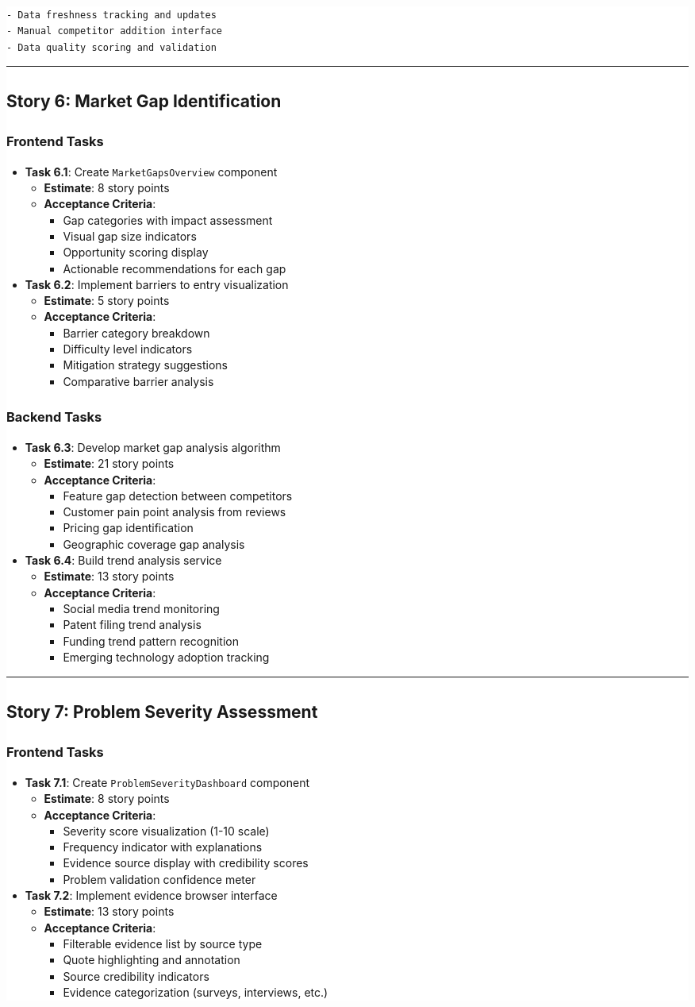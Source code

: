     - Data freshness tracking and updates
    - Manual competitor addition interface
    - Data quality scoring and validation

---

## Story 6: Market Gap Identification

### Frontend Tasks
- **Task 6.1**: Create `MarketGapsOverview` component
  - **Estimate**: 8 story points
  - **Acceptance Criteria**:
    - Gap categories with impact assessment
    - Visual gap size indicators
    - Opportunity scoring display
    - Actionable recommendations for each gap
- **Task 6.2**: Implement barriers to entry visualization
  - **Estimate**: 5 story points
  - **Acceptance Criteria**:
    - Barrier category breakdown
    - Difficulty level indicators
    - Mitigation strategy suggestions
    - Comparative barrier analysis

### Backend Tasks
- **Task 6.3**: Develop market gap analysis algorithm
  - **Estimate**: 21 story points
  - **Acceptance Criteria**:
    - Feature gap detection between competitors
    - Customer pain point analysis from reviews
    - Pricing gap identification
    - Geographic coverage gap analysis
- **Task 6.4**: Build trend analysis service
  - **Estimate**: 13 story points
  - **Acceptance Criteria**:
    - Social media trend monitoring
    - Patent filing trend analysis
    - Funding trend pattern recognition
    - Emerging technology adoption tracking

---

## Story 7: Problem Severity Assessment

### Frontend Tasks
- **Task 7.1**: Create `ProblemSeverityDashboard` component
  - **Estimate**: 8 story points
  - **Acceptance Criteria**:
    - Severity score visualization (1-10 scale)
    - Frequency indicator with explanations
    - Evidence source display with credibility scores
    - Problem validation confidence meter
- **Task 7.2**: Implement evidence browser interface
  - **Estimate**: 13 story points
  - **Acceptance Criteria**:
    - Filterable evidence list by source type
    - Quote highlighting and annotation
    - Source credibility indicators
    - Evidence categorization (surveys, interviews, etc.)
